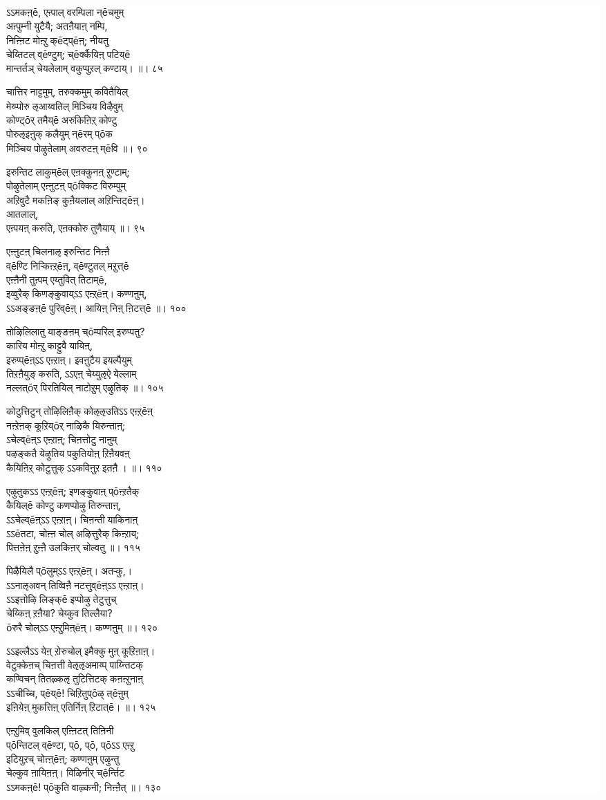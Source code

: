 ऽऽमकऩ्ē, एऩ्पाल् वरम्पिला न्ēचमुम्   
अऩ्पुम्नी युटैयै; अतऩैयाऩ् नम्पि,   
निऩ्ऩिट मोऩ्ऱु क्ēट्प्ēऩ्; नीयतु   
चेय्तिटल् व्ēण्टुम्; च्ēर्क्कैयिऩ् पटिय्ē   
मान्तर्तञ् चेयलेलाम् वकुप्पुऱल् कण्टाय्। ॥। ८५   
    
चात्तिर नाट्टमुम्, तरुक्कमुम् कवितैयिल्   
मेय्प्पोरु ऌआय्वतिल् मिञ्चिय विऴैवुम्   
कोण्ट्ōर् तमैय्ē अरुकिऩिऱ् कोण्टु   
पोरुऌइऩुक् कलैयुम् न्ēरम् प्ōक   
मिञ्चिय पोऴुतेलाम् अवरुटऩ् म्ēवि ॥। ९०   
    
इरुन्तिट लाकुम्ēल् एऩक्कुनऩ् ऱुण्टाम्;   
पोऴुतेलाम् एऩ्ऩुटऩ् प्ōक्किट विरुम्पुम्   
अऱिवुटै मकऩिङ् कुऩैयलाल् अऱिन्तिट्ēऩ्।   
आतलाल्,   
एऩ्पयऩ् करुति, एऩक्कोरु तुणैयाय् ॥। ९५   
    
एऩ्ऩुटऩ् चिलनाऌ इरुन्तिट निऩ्ऩै   
व्ēण्टि निऱ्किऩ्ऱ्ēऩ्, व्ēण्टुतल् मऱुत्त्ē   
एऩ्ऩैनी तुऩ्पम् एय्तुवित् तिटाम्ē,   
इव्वुरैक् किणङ्कुवाय्ऽऽ एऩ्ऱ्ēऩ्। कण्णऩुम्,   
ऽऽअङ्ङऩ्ē पुरिव्ēऩ्। आयिऩ् निऩ् ऩिटत्त्ē ॥। १००   
    
तोऴिलिलातु याङ्ङऩम् च्ōम्परिल् इरुप्पतु?   
कारिय मोऩ्ऱु काट्टुवै यायिऩ्,   
इरुप्प्ēऩ्ऽऽ एऩ्ऱाऩ्। इवऩुटैय इयल्पैयुम्   
तिऱऩैयुङ् करुति, ऽऽएऩ् चेय्युऌऐ येल्लाम्   
नल्लत्ōर् पिरतियिल् नाटोऱुम् एऴुतिक् ॥। १०५   
    
कोटुत्तिटुन् तोऴिलिऩैक् कोऌऌउतिऽऽ एऩ्ऱ्ēऩ्   
नऩ्ऱेऩक् कूऱिय्ōर् नाऴिकै यिरुन्ताऩ्;   
ऽचेल्व्ēऩ्ऽ एऩ्ऱाऩ्; चिऩत्तोटु नाऩुम्   
पऴङ्कतै येऴुतिय पकुतियोऩ् ऱिऩैयवऩ्   
कैयिऩिऱ् कोटुत्तुक् ऽऽकविऩुऱ इतऩै । ॥। ११०   
    
एऴुतुकऽऽ एऩ्ऱ्ēऩ्; इणङ्कुवाऩ् प्ōऩ्ऱतैक्   
कैयिल्ē कोण्टु कणप्पोऴु तिरुन्ताऩ्,   
ऽऽचेल्व्ēऩ्ऽऽ एऩ्ऱाऩ्। चिऩन्ती याकिनाऩ्   
ऽऽēतटा, चोऩ्ऩ चोल् अऴित्तुरैक् किऩ्ऱाय्;   
पित्तऩेऩ् ऱुऩ्ऩै उलकिऩर् चोल्वतु ॥। ११५   
    
पिऴैयिलै प्ōलुम्ऽऽ एऩ्ऱ्ēऩ्। अतऱ्कु,।   
ऽऽनाऌअवन् तिव्विऩै नटत्तुव्ēऩ्ऽऽ एऩ्ऱाऩ्।   
ऽऽइत्तोऴि लिङ्क्ē इप्पोऴु तेटुत्तुच्   
चेय्किऩ् ऱऩैया? चेय्कुव तिल्लैया?   
ōरुरै चोल्ऽऽ एऩ्ऱुमिऩ्ēऩ्। कण्णऩुम् ॥। १२०   
    
ऽऽइल्लैऽऽ येऩ् ऱोरुचोल् इमैक्कु मुऩ् कूऱिऩाऩ्।   
वेटुक्केऩच् चिऩत्ती वेऌऌअमाय्प् पाय्न्तिटक्   
कण्विचन् तितऴ्कऌ तुटित्तिटक् कऩऩ्ऱुनाऩ्   
ऽऽचीच्चि, प्ēय्ē! चिऱितुप्ōऴ् त्ēऩुम्   
इऩियेऩ् मुकत्तिऩ् एतिर्निऩ् ऱिटात्ē। ॥। १२५   
    
एऩ्ऱुमिव् वुलकिल् एऩ्ऩिटत् तिऩिनी   
प्ōन्तिटल् व्ēण्टा, प्ō, प्ō, प्ōऽऽ एऩ्ऱु   
इटियुऱच् चोऩ्ऩ्ēऩ्; कण्णऩुम् एऴुन्तु   
चेल्कुव ऩायिऩऩ्। विऴिनीर् च्ēर्न्तिट   
ऽऽमकऩ्ē! प्ōकुति वाऴ्कनी; निऩ्ऩैत् ॥। १३०   
    
